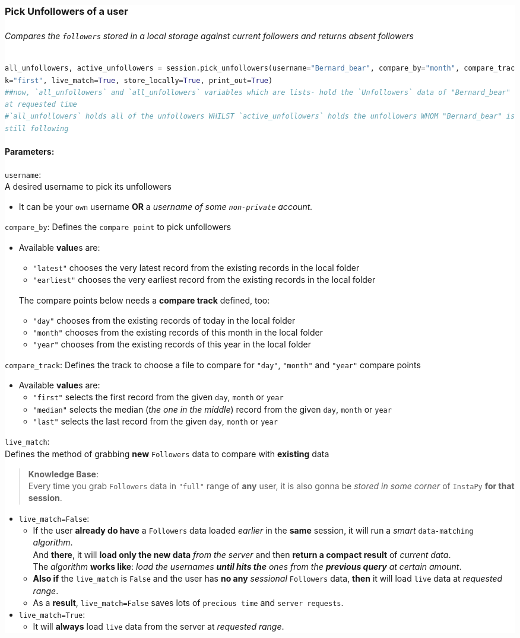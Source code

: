 

### Pick Unfollowers of a user
###### Compares the `followers` stored in a local storage against current followers and returns absent followers
```python
all_unfollowers, active_unfollowers = session.pick_unfollowers(username="Bernard_bear", compare_by="month", compare_track="first", live_match=True, store_locally=True, print_out=True)
##now, `all_unfollowers` and `all_unfollowers` variables which are lists- hold the `Unfollowers` data of "Bernard_bear" at requested time
#`all_unfollowers` holds all of the unfollowers WHILST `active_unfollowers` holds the unfollowers WHOM "Bernard_bear" is still following
```
#### Parameters:  
`username`:  
A desired username to pick its unfollowers  
* It can be your `own` username **OR** a _username of some `non-private` account._

`compare_by`:
Defines the `compare point` to pick unfollowers
+ Available **value**s are:
    + `"latest"` chooses the very latest record from the existing records in the local folder
    + `"earliest"` chooses the very earliest record from the existing records in the local folder

    The compare points below needs a **compare track** defined, too:
    + `"day"` chooses from the existing records of today in the local folder
    + `"month"` chooses from the existing records of this month in the local folder
    + `"year"` chooses from the existing records of this year in the local folder

`compare_track`:
Defines the track to choose a file to compare for `"day"`, `"month"` and `"year"` compare points
+ Available **value**s are:
    + `"first"` selects the first record from the given `day`, `month` or `year`
    + `"median"` selects the median (_the one in the middle_) record from the given `day`, `month` or `year`
    + `"last"` selects the last record from the given `day`, `month` or `year`

`live_match`:  
Defines the method of grabbing **new** `Followers` data to compare with **existing** data
> **Knowledge Base**:  
Every time you grab `Followers` data in `"full"` range of **any** user, it is also gonna be _stored in some corner_ of `InstaPy` **for that session**.

+ `live_match=False`:
    + If the user **already do have** a `Followers` data loaded _earlier_ in the **same** session, it will run a _smart_ `data-matching` _algorithm_.  
    And **there**, it will **load only the new data** _from the server_ and then **return a compact result** of _current data_.  
    The _algorithm_ **works like**: _load the usernames **until hits the** ones from the **previous query** at certain amount_.  
    + **Also if** the `live_match` is `False` and the user has **no any** _sessional_ `Followers` data, **then** it will load `live` data at _requested range_.
    + As a **result**, `live_match=False` saves lots of `precious time` and `server requests`.  
+ `live_match=True`:  
    + It will **always** load `live` data from the server at _requested range_.

